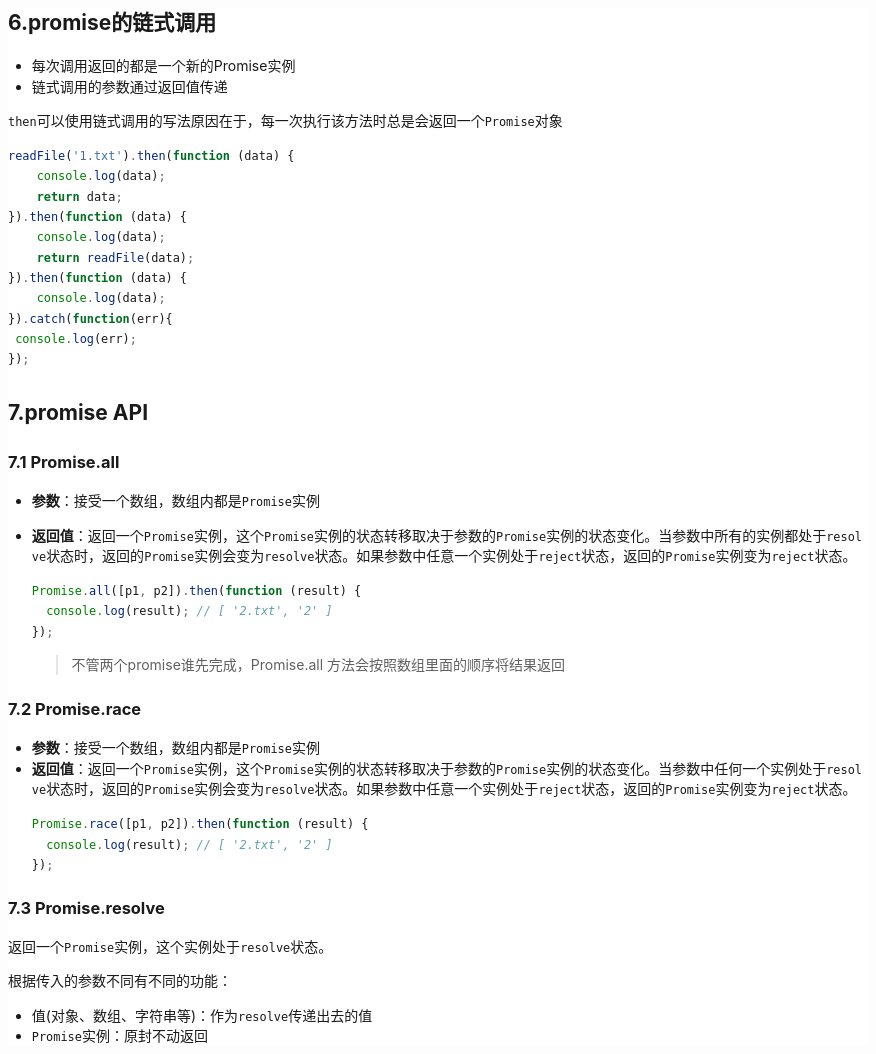  ## 6.promise的链式调用 

* 每次调用返回的都是一个新的Promise实例
* 链式调用的参数通过返回值传递

`then`可以使用链式调用的写法原因在于，每一次执行该方法时总是会返回一个`Promise`对象

```javascript
readFile('1.txt').then(function (data) {
    console.log(data);
    return data;
}).then(function (data) {
    console.log(data);
    return readFile(data);
}).then(function (data) {
    console.log(data);
}).catch(function(err){
 console.log(err);
});
```

 ## 7.promise API 

 ### 7.1 Promise.all 

* **参数**：接受一个数组，数组内都是`Promise`实例
* **返回值**：返回一个`Promise`实例，这个`Promise`实例的状态转移取决于参数的`Promise`实例的状态变化。当参数中所有的实例都处于`resolve`状态时，返回的`Promise`实例会变为`resolve`状态。如果参数中任意一个实例处于`reject`状态，返回的`Promise`实例变为`reject`状态。
  ```javascript
  Promise.all([p1, p2]).then(function (result) {
    console.log(result); // [ '2.txt', '2' ]
  });
  ```

  > 不管两个promise谁先完成，Promise.all 方法会按照数组里面的顺序将结果返回

 ### 7.2 Promise.race 

* **参数**：接受一个数组，数组内都是`Promise`实例
* **返回值**：返回一个`Promise`实例，这个`Promise`实例的状态转移取决于参数的`Promise`实例的状态变化。当参数中任何一个实例处于`resolve`状态时，返回的`Promise`实例会变为`resolve`状态。如果参数中任意一个实例处于`reject`状态，返回的`Promise`实例变为`reject`状态。
  ```javascript
  Promise.race([p1, p2]).then(function (result) {
    console.log(result); // [ '2.txt', '2' ]
  });
  ```

 ### 7.3 Promise.resolve 
  返回一个`Promise`实例，这个实例处于`resolve`状态。

根据传入的参数不同有不同的功能：

* 值(对象、数组、字符串等)：作为`resolve`传递出去的值
* `Promise`实例：原封不动返回
